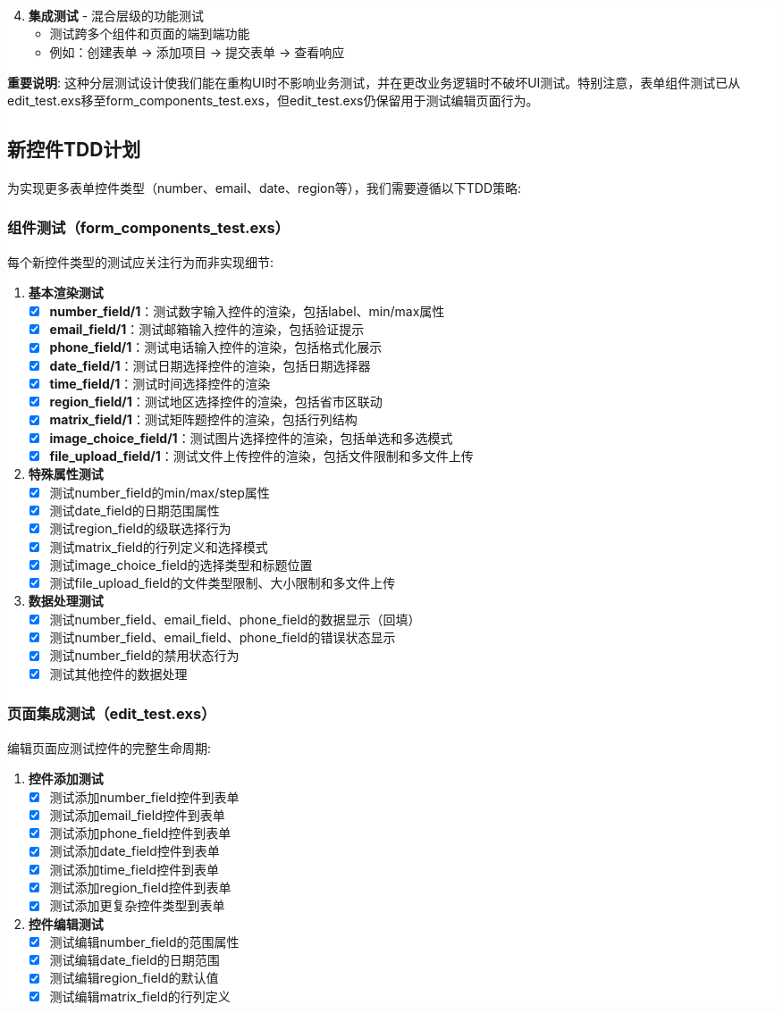 4. **集成测试** - 混合层级的功能测试
   * 测试跨多个组件和页面的端到端功能
   * 例如：创建表单 -> 添加项目 -> 提交表单 -> 查看响应

**重要说明**: 这种分层测试设计使我们能在重构UI时不影响业务测试，并在更改业务逻辑时不破坏UI测试。特别注意，表单组件测试已从edit_test.exs移至form_components_test.exs，但edit_test.exs仍保留用于测试编辑页面行为。

## 新控件TDD计划

为实现更多表单控件类型（number、email、date、region等），我们需要遵循以下TDD策略:

### 组件测试（form_components_test.exs）

每个新控件类型的测试应关注行为而非实现细节:

1. **基本渲染测试**
   - [x] **number_field/1**：测试数字输入控件的渲染，包括label、min/max属性
   - [x] **email_field/1**：测试邮箱输入控件的渲染，包括验证提示
   - [x] **phone_field/1**：测试电话输入控件的渲染，包括格式化展示
   - [x] **date_field/1**：测试日期选择控件的渲染，包括日期选择器
   - [x] **time_field/1**：测试时间选择控件的渲染
   - [x] **region_field/1**：测试地区选择控件的渲染，包括省市区联动
   - [x] **matrix_field/1**：测试矩阵题控件的渲染，包括行列结构
   - [x] **image_choice_field/1**：测试图片选择控件的渲染，包括单选和多选模式
   - [x] **file_upload_field/1**：测试文件上传控件的渲染，包括文件限制和多文件上传

2. **特殊属性测试**
   - [x] 测试number_field的min/max/step属性
   - [x] 测试date_field的日期范围属性
   - [x] 测试region_field的级联选择行为
   - [x] 测试matrix_field的行列定义和选择模式
   - [x] 测试image_choice_field的选择类型和标题位置
   - [x] 测试file_upload_field的文件类型限制、大小限制和多文件上传

3. **数据处理测试**
   - [x] 测试number_field、email_field、phone_field的数据显示（回填）
   - [x] 测试number_field、email_field、phone_field的错误状态显示
   - [x] 测试number_field的禁用状态行为
   - [x] 测试其他控件的数据处理

### 页面集成测试（edit_test.exs）

编辑页面应测试控件的完整生命周期:

1. **控件添加测试**
   - [x] 测试添加number_field控件到表单
   - [x] 测试添加email_field控件到表单
   - [x] 测试添加phone_field控件到表单
   - [x] 测试添加date_field控件到表单
   - [x] 测试添加time_field控件到表单
   - [x] 测试添加region_field控件到表单
   - [x] 测试添加更复杂控件类型到表单

2. **控件编辑测试**
   - [x] 测试编辑number_field的范围属性
   - [x] 测试编辑date_field的日期范围
   - [x] 测试编辑region_field的默认值
   - [x] 测试编辑matrix_field的行列定义
